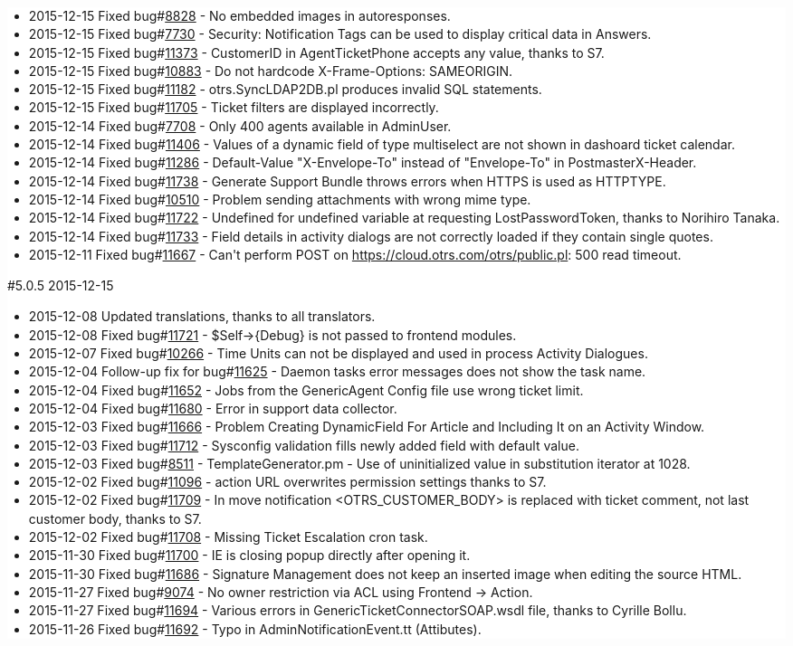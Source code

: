  - 2015-12-15 Fixed bug#[8828](http://bugs.otrs.org/show_bug.cgi?id=8828) - No embedded images in autoresponses.
 - 2015-12-15 Fixed bug#[7730](http://bugs.otrs.org/show_bug.cgi?id=7730) - Security: Notification Tags can be used to display critical data in Answers.
 - 2015-12-15 Fixed bug#[11373](http://bugs.otrs.org/show_bug.cgi?id=11373) - CustomerID in AgentTicketPhone accepts any value, thanks to S7.
 - 2015-12-15 Fixed bug#[10883](http://bugs.otrs.org/show_bug.cgi?id=10883) - Do not hardcode X-Frame-Options: SAMEORIGIN.
 - 2015-12-15 Fixed bug#[11182](http://bugs.otrs.org/show_bug.cgi?id=11182) - otrs.SyncLDAP2DB.pl produces invalid SQL statements.
 - 2015-12-15 Fixed bug#[11705](http://bugs.otrs.org/show_bug.cgi?id=11705) - Ticket filters are displayed incorrectly.
 - 2015-12-14 Fixed bug#[7708](http://bugs.otrs.org/show_bug.cgi?id=7708) - Only 400 agents available in AdminUser.
 - 2015-12-14 Fixed bug#[11406](http://bugs.otrs.org/show_bug.cgi?id=11406) - Values of a dynamic field of type multiselect are not shown in dashoard ticket calendar.
 - 2015-12-14 Fixed bug#[11286](http://bugs.otrs.org/show_bug.cgi?id=11286) - Default-Value "X-Envelope-To" instead of "Envelope-To" in PostmasterX-Header.
 - 2015-12-14 Fixed bug#[11738](http://bugs.otrs.org/show_bug.cgi?id=11738) - Generate Support Bundle throws errors when HTTPS is used as HTTPTYPE.
 - 2015-12-14 Fixed bug#[10510](http://bugs.otrs.org/show_bug.cgi?id=10510) - Problem sending attachments with wrong mime type.
 - 2015-12-14 Fixed bug#[11722](http://bugs.otrs.org/show_bug.cgi?id=11722) - Undefined for undefined variable at requesting LostPasswordToken, thanks to Norihiro Tanaka.
 - 2015-12-14 Fixed bug#[11733](http://bugs.otrs.org/show_bug.cgi?id=11733) - Field details in activity dialogs are not correctly loaded if they contain single quotes.
 - 2015-12-11 Fixed bug#[11667](http://bugs.otrs.org/show_bug.cgi?id=11667) - Can't perform POST on https://cloud.otrs.com/otrs/public.pl: 500 read timeout.

#5.0.5 2015-12-15
 - 2015-12-08 Updated translations, thanks to all translators.
 - 2015-12-08 Fixed bug#[11721](http://bugs.otrs.org/show_bug.cgi?id=11721) - $Self->{Debug} is not passed to frontend modules.
 - 2015-12-07 Fixed bug#[10266](http://bugs.otrs.org/show_bug.cgi?id=10266) - Time Units can not be displayed and used in process Activity Dialogues.
 - 2015-12-04 Follow-up fix for bug#[11625](http://bugs.otrs.org/show_bug.cgi?=11625) - Daemon tasks error messages does not show the task name.
 - 2015-12-04 Fixed bug#[11652](http://bugs.otrs.org/show_bug.cgi?id=11652) - Jobs from the GenericAgent Config file use wrong ticket limit.
 - 2015-12-04 Fixed bug#[11680](http://bugs.otrs.org/show_bug.cgi?id=11680) - Error in support data collector.
 - 2015-12-03 Fixed bug#[11666](http://bugs.otrs.org/show_bug.cgi?id=11666) - Problem Creating DynamicField For Article and Including It on an Activity Window.
 - 2015-12-03 Fixed bug#[11712](http://bugs.otrs.org/show_bug.cgi?id=11712) - Sysconfig validation fills newly added field with default value.
 - 2015-12-03 Fixed bug#[8511](http://bugs.otrs.org/show_bug.cgi?id=8511) - TemplateGenerator.pm - Use of uninitialized value in substitution iterator at 1028.
 - 2015-12-02 Fixed bug#[11096](http://bugs.otrs.org/show_bug.cgi?id=11096) - action URL overwrites permission settings thanks to S7.
 - 2015-12-02 Fixed bug#[11709](http://bugs.otrs.org/show_bug.cgi?id=11709) - In move notification <OTRS_CUSTOMER_BODY> is replaced with ticket comment, not last customer body, thanks to S7.
 - 2015-12-02 Fixed bug#[11708](http://bugs.otrs.org/show_bug.cgi?id=11708) - Missing Ticket Escalation cron task.
 - 2015-11-30 Fixed bug#[11700](http://bugs.otrs.org/show_bug.cgi?id=11700) - IE is closing popup directly after opening it.
 - 2015-11-30 Fixed bug#[11686](http://bugs.otrs.org/show_bug.cgi?id=11686) - Signature Management does not keep an inserted image when editing the source HTML.
 - 2015-11-27 Fixed bug#[9074](http://bugs.otrs.org/show_bug.cgi?id=9074) - No owner restriction via ACL using Frontend -> Action.
 - 2015-11-27 Fixed bug#[11694](http://bugs.otrs.org/show_bug.cgi?id=11694) - Various errors in GenericTicketConnectorSOAP.wsdl file, thanks to Cyrille Bollu.
 - 2015-11-26 Fixed bug#[11692](http://bugs.otrs.org/show_bug.cgi?id=11692) - Typo in AdminNotificationEvent.tt (Attibutes).